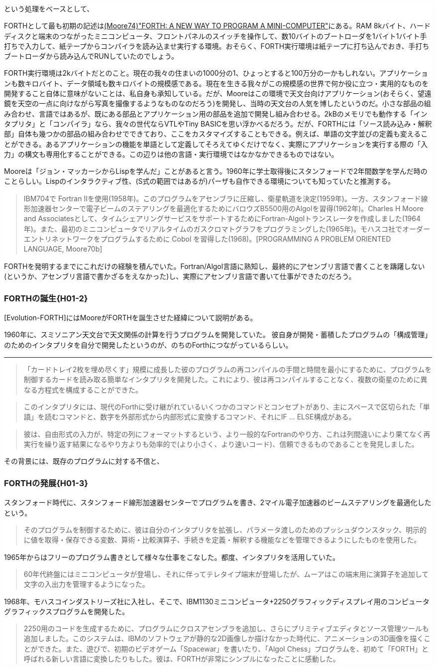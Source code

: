 という処理をベースとして、

FORTHとして最も初期の記述は[(Moore74)"FORTH: A NEW WAY TO PROGRAM A MINI-COMPUTER"](https://adsabs.harvard.edu/full/1974A%26AS...15..497M)にある。RAM 8kバイト、ハードディスクと端末のつながったミニコンピュータ、フロントパネルのスイッチを操作して、数10バイトのブートローダを1バイト1バイト手打ちで入力して、紙テープからコンパイラを読み込ませ実行する環境。おそらく、FORTH実行環境は紙テープに打ち込んでおき、手打ちブートローダから読み込んでRUNしていたのでしょう。

FORTH実行環境は2kバイトだとのこと。現在の我々の住まいの1000分の1、ひょっとすると100万分の一かもしれない。アプリケーションも数キロバイト、データ領域も数キロバイトの規模感である。現在を生きる我々がこの規模感の世界で何か役に立つ・実用的なものを開発すること自体に意味がないことは、私自身も承知している。だが、Mooreはこの環境で天文台向けアプリケーション(おそらく、望遠鏡を天空の一点に向けながら写真を撮像するようなものなのだろう)を開発し、当時の天文台の人気を博したというのだ。小さな部品の組み合わせ、言語ではあるが、既にある部品とアプリケーション用の部品を追加で開発し組み合わせる。2kBのメモリでも動作する「インタプリタ」と「コンパイラ」なら、我々の世代ならVTLやTiny BASICを思い浮かべるだろう。だが、FORTHには「ソース読み込み・解釈部」自体も幾つかの部品の組み合わせでできており、ここをカスタマイズすることもできる。例えば、単語の文字並びの定義も変えることができる。あるアプリケーションの機能を単語として定義してそろえてゆくだけでなく、実際にアプリケーションを実行する際の「入力」の構文も専用化することができる。この辺りは他の言語・実行環境ではなかなかできるものではない。

Mooreは「ジョン・マッカーシからLispを学んだ」ことがあると言う。1960年に学士取得後にスタンフォードで2年間数学を学んだ時のことらしい。Lispのインタラクティブ性、(S式の範囲ではあるが)パーザも自作できる環境についても知っていたと推測する。

> IBM704で Fortran IIを使用(1958年)。このプログラムをアセンブラに圧縮し、衛星軌道を決定(1959年)。一方、スタンフォード線形加速器センターで電子ビームのステアリングを最適化するためにバロウズB5500用のAlgolを習得(1962年)。Charles H Moore and Associatesとして、タイムシェアリングサービスをサポートするためにFortran-Algolトランスレータを作成しました(1964年)。また、最初のミニコンピュータでリアルタイムのガスクロマトグラフをプログラミングした(1965年)。モハスコ社でオーダーエントリネットワークをプログラムするために Cobol を習得した(1968)。[PROGRAMMING A PROBLEM ORIENTED LANGUAGE, Moore70b]

FORTHを発明するまでにこれだけの経験を積んでいた。Fortran/Algol言語に熟知し、最終的にアセンブリ言語で書くことを躊躇しない(というか、アセンブリ言語で書かざるをえなかった)し、実際にアセンブリ言語で書いて仕事ができたのだろう。

### FORTHの誕生{H01-2}

[Evolution-FORTH]にはMooreがFORTHを誕生させた経緯について説明がある。

1960年に、スミソニアン天文台で天文関係の計算を行うプログラムを開発していた。
彼自身が開発・蓄積したプログラムの「構成管理」のためのインタプリタを自分で開発したというのが、のちのForthにつながっているらしい。
<hr class="pagebreak">

> 「カードトレイ2枚を埋め尽くす」規模に成長した彼のプログラムの再コンパイルの手間と時間を最小にするために、プログラムを制御するカードを読み取る簡単なインタプリタを開発した。これにより、彼は再コンパイルすることなく、複数の衛星のために異なる方程式を構成することができた。

> このインタプリタには、現代のForthに受け継がれているいくつかのコマンドとコンセプトがあり、主にスペースで区切られた「単語」を読むコマンドと、数字を外部形式から内部形式に変換するコマンド、それにIF ... ELSE構成がある。

> 彼は、⾃由形式の⼊⼒が、特定の列にフォーマットするという、より⼀般的なFortranのやり⽅、これは列間違いにより果てなく再実⾏を繰り返す結果になるやり⽅よりも効率的で(より⼩さく、より速いコード)、信頼できるものであることを発⾒しました。

その背景には、既存のプログラムに対する不信と、

### FORTHの発展{H01-3}

スタンフォード時代に、スタンフォード線形加速器センターでプログラムを書き、2マイル電子加速器のビームステアリングを最適化したという。

> そのプログラムを制御するために、彼は自分のインタプリタを拡張し、パラメータ渡しのためのプッシュダウンスタック、明⽰的に値を取得・保存できる変数、算術・⽐較演算⼦、⼿続きを定義・解釈する機能などを管理できるようにしたものを使⽤した。

1965年からはフリーのプログラム書きとして様々な仕事をこなした。都度、インタプリタを活用していた。

> 60年代終盤にはミニコンピュータが登場し、それに伴ってテレタイプ端末が登場したが、ムーアはこの端末⽤に演算⼦を追加して⽂字の⼊出⼒を管理するようになった。

1968年、モハスコインダストリーズ社に入社し、そこで、IBM1130ミニコンピュータ+2250グラフィックディスプレイ用のコンピュータグラフィックスプログラムを開発した。

> 2250⽤のコードを⽣成するために、プログラムにクロスアセンブラを追加し、さらにプリミティブエディタとソース管理ツールも追加しました。このシステムは、IBMのソフトウェアが静的な2D画像しか描けなかった時代に、アニメーションの3D画像を描くことができた。また、遊びで、初期のビデオゲーム「Spacewar」を書いたり、「Algol Chess」プログラムを、初めて「FORTH」と呼ばれる新しい⾔語に変換したりもした。彼は、FORTHが⾮常にシンプルになったことに感動した。
